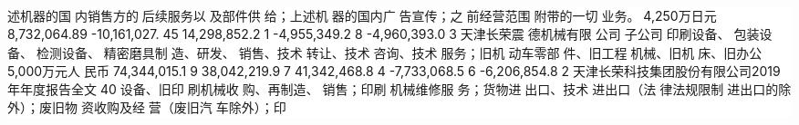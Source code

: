 述机器的国
内销售方的
后续服务以
及部件供
给；上述机
器的国内广
告宣传；之
前经营范围
附带的一切
业务。
4,250万日元8,732,064.89
-10,161,027.
45
14,298,852.2
1
-4,955,349.2
8
-4,960,393.0
3
天津长荣震
德机械有限
公司
子公司
印刷设备、
包装设备、
检测设备、
精密磨具制
造、研发、
销售、技术
转让、技术
咨询、技术
服务；旧机
动车零部
件、旧工程
机械、旧机
床、旧办公
5,000万元人
民币
74,344,015.1
9
38,042,219.9
7
41,342,468.8
4
-7,733,068.5
6
-6,206,854.8
2
天津长荣科技集团股份有限公司2019年年度报告全文
40
设备、旧印
刷机械收
购、再制造、
销售；印刷
机械维修服
务；货物进
出口、技术
进出口（法
律法规限制
进出口的除
外）；废旧物
资收购及经
营（废旧汽
车除外）；印